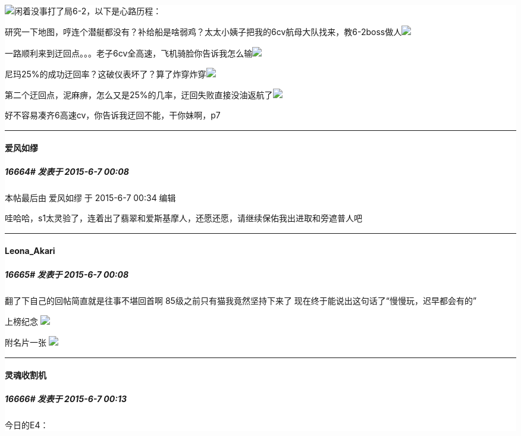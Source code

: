 <img src="https://static.saraba1st.com/image/smiley/face/29.gif" referrerpolicy="no-referrer">闲着没事打了局6-2，以下是心路历程：

研究一下地图，哼连个潜艇都没有？补给船是啥弱鸡？太太小姨子把我的6cv航母大队找来，教6-2boss做人<img src="https://static.saraba1st.com/image/smiley/face/05.gif" referrerpolicy="no-referrer">

一路顺利来到迂回点。。。老子6cv全高速，飞机骑脸你告诉我怎么输<img src="https://static.saraba1st.com/image/smiley/face/170.gif" referrerpolicy="no-referrer">

尼玛25%的成功迂回率？这破仪表坏了？算了炸穿炸穿<img src="https://static.saraba1st.com/image/smiley/face/191.gif" referrerpolicy="no-referrer">

第二个迂回点，泥麻痹，怎么又是25%的几率，迂回失败直接没油返航了<img src="https://static.saraba1st.com/image/smiley/face/145.gif" referrerpolicy="no-referrer">

好不容易凑齐6高速cv，你告诉我迂回不能，干你妹啊，p7

*****

####  爱风如缪  
##### 16664#       发表于 2015-6-7 00:08

 本帖最后由 爱风如缪 于 2015-6-7 00:34 编辑 

哇哈哈，s1太灵验了，连着出了翡翠和爱斯基摩人，还愿还愿，请继续保佑我出进取和旁遮普人吧

*****

####  Leona_Akari  
##### 16665#       发表于 2015-6-7 00:08

翻了下自己的回帖简直就是往事不堪回首啊 85级之前只有猫我竟然坚持下来了 现在终于能说出这句话了“慢慢玩，迟早都会有的”

上榜纪念
<img src="http://ww2.sinaimg.cn/mw1024/69623978gw1esuth56ib6j21hc0u07cg.jpg" referrerpolicy="no-referrer">

附名片一张
<img src="http://ww4.sinaimg.cn/mw1024/69623978gw1esuth6d6onj21hc0u0k0r.jpg" referrerpolicy="no-referrer">

*****

####  灵魂收割机  
##### 16666#       发表于 2015-6-7 00:13

今日的E4：

